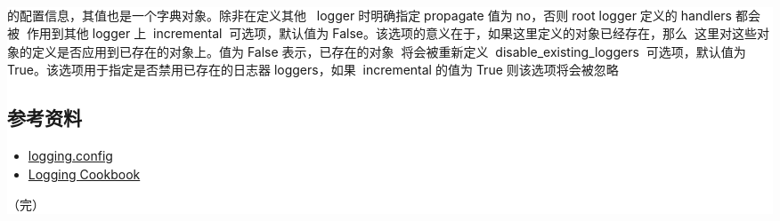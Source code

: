 的配置信息，其值也是一个字典对象。除非在定义其他 </tspan></tspan><tspan id="SvgjsTspan1099" dy="24" x="208.662"><tspan id="SvgjsTspan1100" style="text-decoration:;">  logger 时明确指定 propagate 值为 no，否则 root logger 定义的 handlers 都会被</tspan></tspan><tspan id="SvgjsTspan1101" dy="24" x="208.662"><tspan id="SvgjsTspan1102" style="text-decoration:;">  作用到其他 logger 上</tspan></tspan></text></g><g id="SvgjsG1103"><text id="SvgjsText1104" font-family="微软雅黑" text-anchor="start" font-size="16px" width="209px" fill="#323232" font-weight="400" align="middle" lineHeight="150%" anchor="start" family="微软雅黑" size="16px" weight="400" font-style="" opacity="1" y="487.40830361" transform="rotate(0)"><tspan id="SvgjsTspan1105" dy="24" x="0"><tspan id="SvgjsTspan1106" style="text-decoration:;">  incremental</tspan></tspan></text></g><g id="SvgjsG1107"><text id="SvgjsText1108" font-family="微软雅黑" text-anchor="start" font-size="16px" width="622px" fill="#323232" font-weight="400" align="middle" lineHeight="150%" anchor="start" family="微软雅黑" size="16px" weight="400" font-style="" opacity="1" y="463.40830361" transform="rotate(0)"><tspan id="SvgjsTspan1109" dy="24" x="208.662"><tspan id="SvgjsTspan1110" style="text-decoration:;">  可选项，默认值为 False。该选项的意义在于，如果这里定义的对象已经存在，那么</tspan></tspan><tspan id="SvgjsTspan1111" dy="24" x="208.662"><tspan id="SvgjsTspan1112" style="text-decoration:;">  这里对这些对象的定义是否应用到已存在的对象上。值为 False 表示，已存在的对象</tspan></tspan><tspan id="SvgjsTspan1113" dy="24" x="208.662"><tspan id="SvgjsTspan1114" style="text-decoration:;">  将会被重新定义</tspan></tspan></text></g><g id="SvgjsG1115"><text id="SvgjsText1116" font-family="微软雅黑" text-anchor="start" font-size="16px" width="209px" fill="#323232" font-weight="400" align="middle" lineHeight="150%" anchor="start" family="微软雅黑" size="16px" weight="400" font-style="" opacity="1" y="556.74142411" transform="rotate(0)"><tspan id="SvgjsTspan1117" dy="24" x="0"><tspan id="SvgjsTspan1118" style="text-decoration:;">  disable_existing_loggers</tspan></tspan></text></g><g id="SvgjsG1119"><text id="SvgjsText1120" font-family="微软雅黑" text-anchor="start" font-size="16px" width="622px" fill="#323232" font-weight="400" align="middle" lineHeight="150%" anchor="start" family="微软雅黑" size="16px" weight="400" font-style="" opacity="1" y="544.74142411" transform="rotate(0)"><tspan id="SvgjsTspan1121" dy="24" x="208.662"><tspan id="SvgjsTspan1122" style="text-decoration:;">  可选项，默认值为 True。该选项用于指定是否禁用已存在的日志器 loggers，如果</tspan></tspan><tspan id="SvgjsTspan1123" dy="24" x="208.662"><tspan id="SvgjsTspan1124" style="text-decoration:;">  incremental 的值为 True 则该选项将会被忽略</tspan></tspan></text></g></g></svg>

## 参考资料

* [logging.config](https://docs.python.org/zh-cn/3.7/library/logging.config.html#module-logging.config)
* [Logging Cookbook](https://docs.python.org/3/howto/logging-cookbook.html)

（完）
